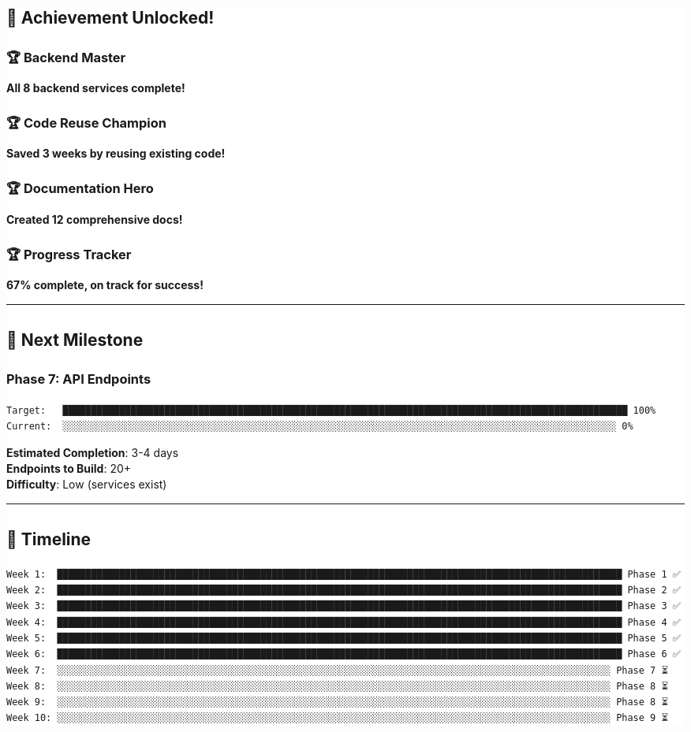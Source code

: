 ## 🎊 Achievement Unlocked!

### 🏆 Backend Master
**All 8 backend services complete!**

### 🏆 Code Reuse Champion
**Saved 3 weeks by reusing existing code!**

### 🏆 Documentation Hero
**Created 12 comprehensive docs!**

### 🏆 Progress Tracker
**67% complete, on track for success!**

---

## 🎯 Next Milestone

### Phase 7: API Endpoints
```
Target:   ████████████████████████████████████████████████████████████████████████████████████████████████████ 100%
Current:  ░░░░░░░░░░░░░░░░░░░░░░░░░░░░░░░░░░░░░░░░░░░░░░░░░░░░░░░░░░░░░░░░░░░░░░░░░░░░░░░░░░░░░░░░░░░░░░░░░░ 0%
```

**Estimated Completion**: 3-4 days  
**Endpoints to Build**: 20+  
**Difficulty**: Low (services exist)

---

## 📅 Timeline

```
Week 1:  ████████████████████████████████████████████████████████████████████████████████████████████████████ Phase 1 ✅
Week 2:  ████████████████████████████████████████████████████████████████████████████████████████████████████ Phase 2 ✅
Week 3:  ████████████████████████████████████████████████████████████████████████████████████████████████████ Phase 3 ✅
Week 4:  ████████████████████████████████████████████████████████████████████████████████████████████████████ Phase 4 ✅
Week 5:  ████████████████████████████████████████████████████████████████████████████████████████████████████ Phase 5 ✅
Week 6:  ████████████████████████████████████████████████████████████████████████████████████████████████████ Phase 6 ✅
Week 7:  ░░░░░░░░░░░░░░░░░░░░░░░░░░░░░░░░░░░░░░░░░░░░░░░░░░░░░░░░░░░░░░░░░░░░░░░░░░░░░░░░░░░░░░░░░░░░░░░░░░ Phase 7 ⏳
Week 8:  ░░░░░░░░░░░░░░░░░░░░░░░░░░░░░░░░░░░░░░░░░░░░░░░░░░░░░░░░░░░░░░░░░░░░░░░░░░░░░░░░░░░░░░░░░░░░░░░░░░ Phase 8 ⏳
Week 9:  ░░░░░░░░░░░░░░░░░░░░░░░░░░░░░░░░░░░░░░░░░░░░░░░░░░░░░░░░░░░░░░░░░░░░░░░░░░░░░░░░░░░░░░░░░░░░░░░░░░ Phase 8 ⏳
Week 10: ░░░░░░░░░░░░░░░░░░░░░░░░░░░░░░░░░░░░░░░░░░░░░░░░░░░░░░░░░░░░░░░░░░░░░░░░░░░░░░░░░░░░░░░░░░░░░░░░░░ Phase 9 ⏳
```
